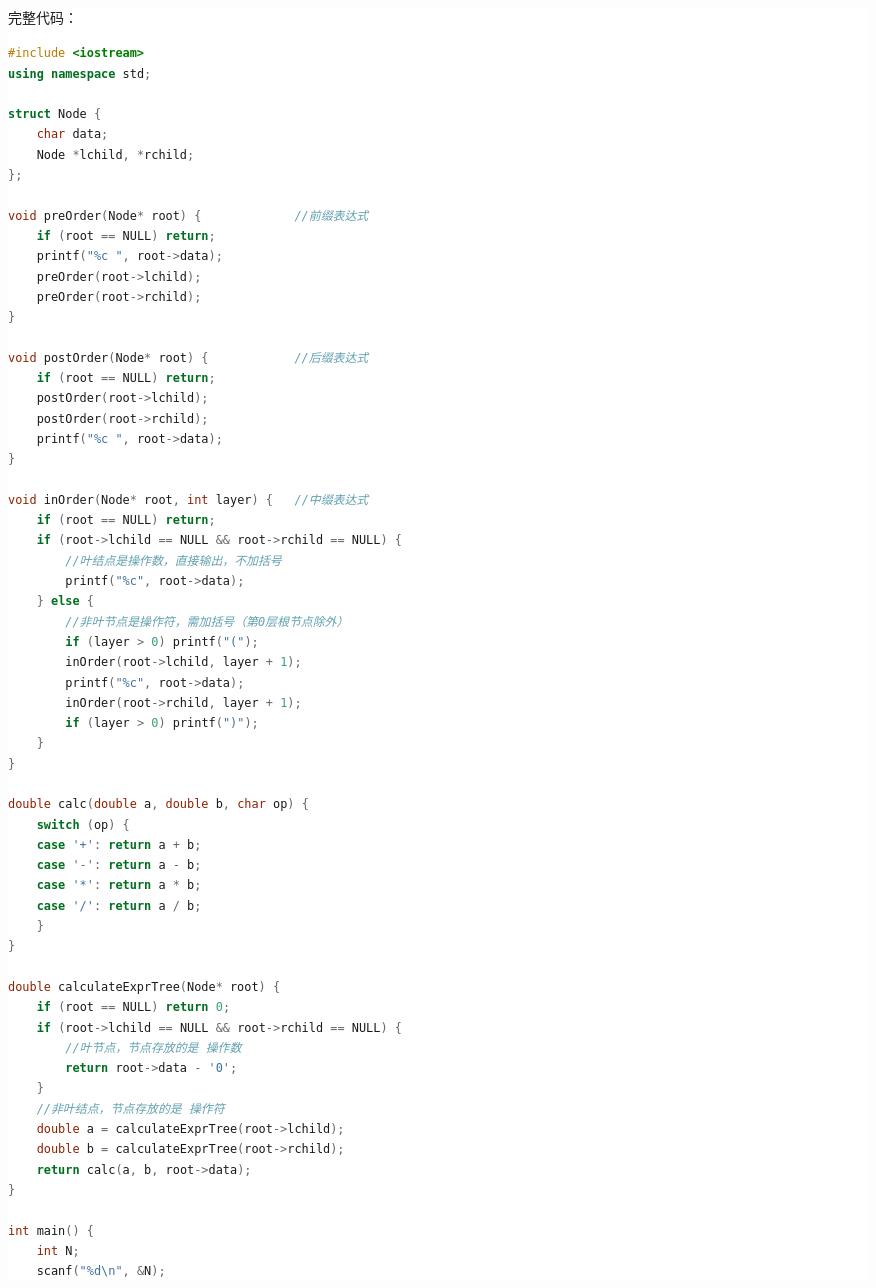 完整代码：

```cpp
#include <iostream>
using namespace std;

struct Node {
	char data;
	Node *lchild, *rchild;
};

void preOrder(Node* root) {				//前缀表达式
	if (root == NULL) return;
	printf("%c ", root->data);
	preOrder(root->lchild);
	preOrder(root->rchild);
}

void postOrder(Node* root) {			//后缀表达式
	if (root == NULL) return;
	postOrder(root->lchild);
	postOrder(root->rchild);
	printf("%c ", root->data);
}

void inOrder(Node* root, int layer) {	//中缀表达式
	if (root == NULL) return;
	if (root->lchild == NULL && root->rchild == NULL) {
		//叶结点是操作数，直接输出，不加括号
		printf("%c", root->data);
	} else {
		//非叶节点是操作符，需加括号（第0层根节点除外）
		if (layer > 0) printf("(");
		inOrder(root->lchild, layer + 1);
		printf("%c", root->data);
		inOrder(root->rchild, layer + 1);
		if (layer > 0) printf(")");
	}
}

double calc(double a, double b, char op) {
	switch (op) {
	case '+': return a + b;
	case '-': return a - b;
	case '*': return a * b;
	case '/': return a / b;
	}
}

double calculateExprTree(Node* root) {
	if (root == NULL) return 0;
	if (root->lchild == NULL && root->rchild == NULL) {
		//叶节点，节点存放的是 操作数
		return root->data - '0';
	}
	//非叶结点，节点存放的是 操作符
	double a = calculateExprTree(root->lchild);
	double b = calculateExprTree(root->rchild);
	return calc(a, b, root->data);
}

int main() {
	int N;
	scanf("%d\n", &N);
```